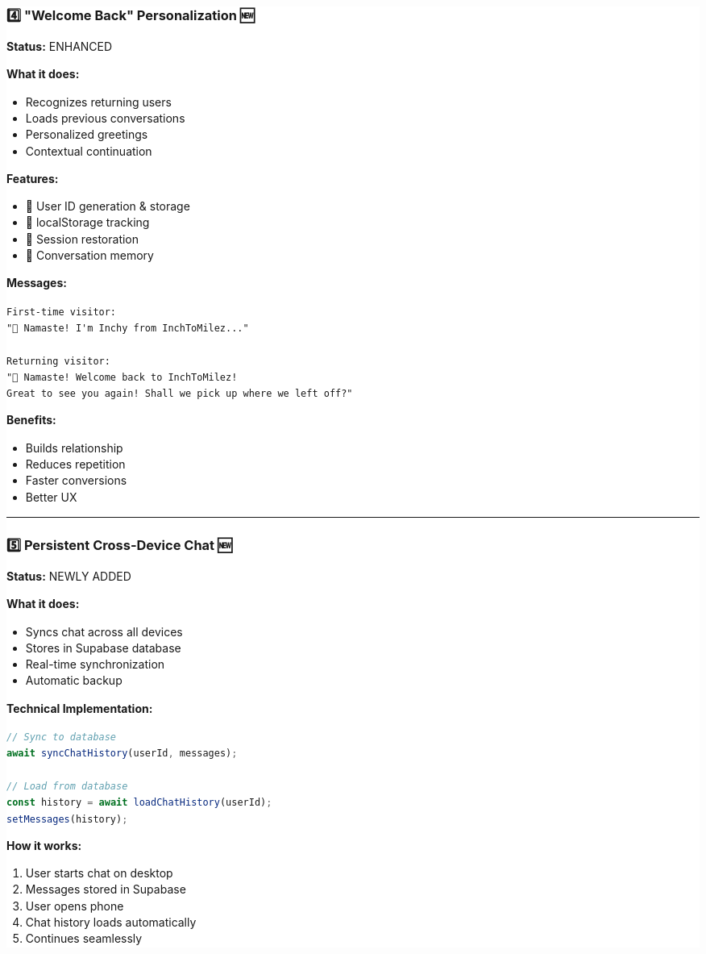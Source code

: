 ### 4️⃣ **"Welcome Back" Personalization** 🆕
**Status:** ENHANCED

**What it does:**
- Recognizes returning users
- Loads previous conversations
- Personalized greetings
- Contextual continuation

**Features:**
- 🎯 User ID generation & storage
- 💾 localStorage tracking
- 🔄 Session restoration
- 📝 Conversation memory

**Messages:**
```
First-time visitor:
"🙏 Namaste! I'm Inchy from InchToMilez..."

Returning visitor:
"🙏 Namaste! Welcome back to InchToMilez! 
Great to see you again! Shall we pick up where we left off?"
```

**Benefits:**
- Builds relationship
- Reduces repetition
- Faster conversions
- Better UX

---

### 5️⃣ **Persistent Cross-Device Chat** 🆕
**Status:** NEWLY ADDED

**What it does:**
- Syncs chat across all devices
- Stores in Supabase database
- Real-time synchronization
- Automatic backup

**Technical Implementation:**
```typescript
// Sync to database
await syncChatHistory(userId, messages);

// Load from database
const history = await loadChatHistory(userId);
setMessages(history);
```

**How it works:**
1. User starts chat on desktop
2. Messages stored in Supabase
3. User opens phone
4. Chat history loads automatically
5. Continues seamlessly
